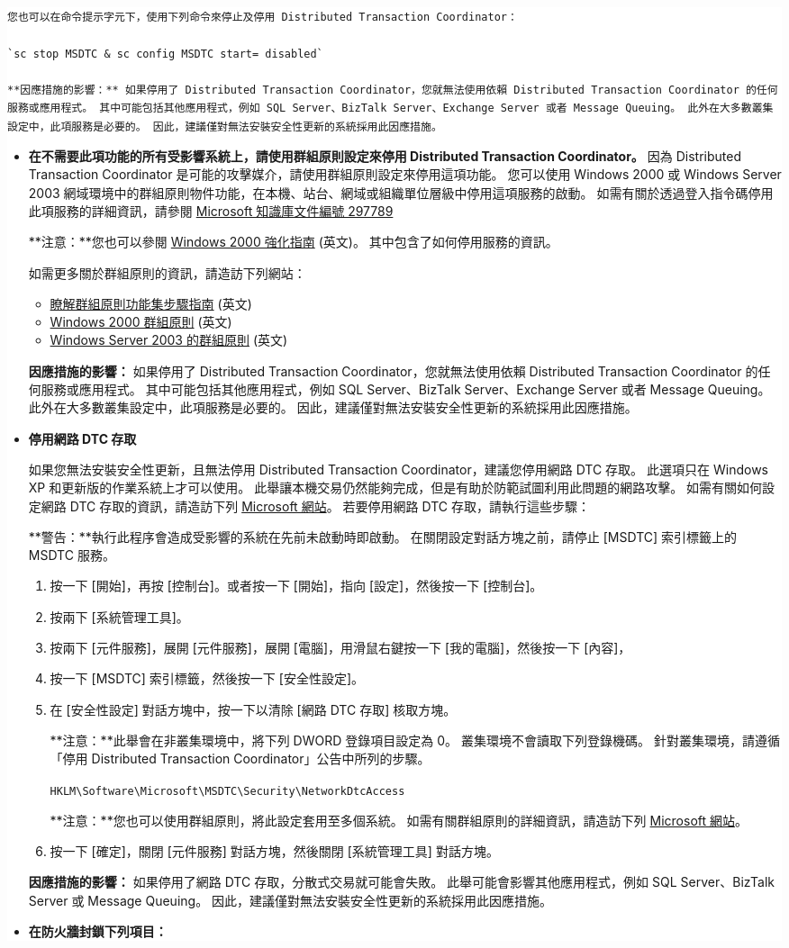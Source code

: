     您也可以在命令提示字元下，使用下列命令來停止及停用 Distributed Transaction Coordinator：

    `sc stop MSDTC & sc config MSDTC start= disabled`

    **因應措施的影響：** 如果停用了 Distributed Transaction Coordinator，您就無法使用依賴 Distributed Transaction Coordinator 的任何服務或應用程式。 其中可能包括其他應用程式，例如 SQL Server、BizTalk Server、Exchange Server 或者 Message Queuing。 此外在大多數叢集設定中，此項服務是必要的。 因此，建議僅對無法安裝安全性更新的系統採用此因應措施。

-   **在不需要此項功能的所有受影響系統上，請使用群組原則設定來停用 Distributed Transaction Coordinator。**
    因為 Distributed Transaction Coordinator 是可能的攻擊媒介，請使用群組原則設定來停用這項功能。 您可以使用 Windows 2000 或 Windows Server 2003 網域環境中的群組原則物件功能，在本機、站台、網域或組織單位層級中停用這項服務的啟動。 如需有關於透過登入指令碼停用此項服務的詳細資訊，請參閱 [Microsoft 知識庫文件編號 297789](http://support.microsoft.com/kb/297789)

    **注意：**您也可以參閱 [Windows 2000 強化指南](http://www.microsoft.com/downloads/details.aspx?familyid=15e83186-a2c8-4c8f-a9d0-a0201f639a56&displaylang=en) (英文)。 其中包含了如何停用服務的資訊。

    如需更多關於群組原則的資訊，請造訪下列網站：

    -   [瞭解群組原則功能集步驟指南](http://www.microsoft.com/technet/prodtechnol/windowsserver2003/technologies/directory/activedirectory/stepbystep/gpfeat.mspx) (英文)
    -   [Windows 2000 群組原則](http://www.microsoft.com/windows2000/techinfo/howitworks/management/grouppolwp.asp) (英文)
    -   [Windows Server 2003 的群組原則](http://www.microsoft.com/technet/prodtechnol/windowsserver2003/technologies/management/gp/default.mspx) (英文)

    **因應措施的影響：** 如果停用了 Distributed Transaction Coordinator，您就無法使用依賴 Distributed Transaction Coordinator 的任何服務或應用程式。 其中可能包括其他應用程式，例如 SQL Server、BizTalk Server、Exchange Server 或者 Message Queuing。 此外在大多數叢集設定中，此項服務是必要的。 因此，建議僅對無法安裝安全性更新的系統採用此因應措施。

-   **停用網路 DTC 存取**

    如果您無法安裝安全性更新，且無法停用 Distributed Transaction Coordinator，建議您停用網路 DTC 存取。 此選項只在 Windows XP 和更新版的作業系統上才可以使用。 此舉讓本機交易仍然能夠完成，但是有助於防範試圖利用此問題的網路攻擊。 如需有關如何設定網路 DTC 存取的資訊，請造訪下列 [Microsoft 網站](http://msdn.microsoft.com/library/default.asp?url=/library/en-us/cossdk/html/45297f03-7ff2-41c6-99cc-66ca1cc88569.asp)。 若要停用網路 DTC 存取，請執行這些步驟：

    **警告：**執行此程序會造成受影響的系統在先前未啟動時即啟動。 在關閉設定對話方塊之前，請停止 \[MSDTC\] 索引標籤上的 MSDTC 服務。

    1.  按一下 \[開始\]，再按 \[控制台\]。或者按一下 \[開始\]，指向 \[設定\]，然後按一下 \[控制台\]。
    2.  按兩下 \[系統管理工具\]。
    3.  按兩下 \[元件服務\]，展開 \[元件服務\]，展開 \[電腦\]，用滑鼠右鍵按一下 \[我的電腦\]，然後按一下 \[內容\]，
    4.  按一下 \[MSDTC\] 索引標籤，然後按一下 \[安全性設定\]。
    5.  在 \[安全性設定\] 對話方塊中，按一下以清除 \[網路 DTC 存取\] 核取方塊。

        **注意：**此舉會在非叢集環境中，將下列 DWORD 登錄項目設定為 0。 叢集環境不會讀取下列登錄機碼。 針對叢集環境，請遵循「停用 Distributed Transaction Coordinator」公告中所列的步驟。

        `HKLM\Software\Microsoft\MSDTC\Security\NetworkDtcAccess`

        **注意：**您也可以使用群組原則，將此設定套用至多個系統。 如需有關群組原則的詳細資訊，請造訪下列 [Microsoft 網站](http://www.microsoft.com/technet/prodtechnol/windowsserver2003/technologies/directory/activedirectory/stepbystep/gpfeat.mspx)。

    6.  按一下 \[確定\]，關閉 \[元件服務\] 對話方塊，然後關閉 \[系統管理工具\] 對話方塊。

    **因應措施的影響：** 如果停用了網路 DTC 存取，分散式交易就可能會失敗。 此舉可能會影響其他應用程式，例如 SQL Server、BizTalk Server 或 Message Queuing。 因此，建議僅對無法安裝安全性更新的系統採用此因應措施。

-   **在防火牆封鎖下列項目：**
